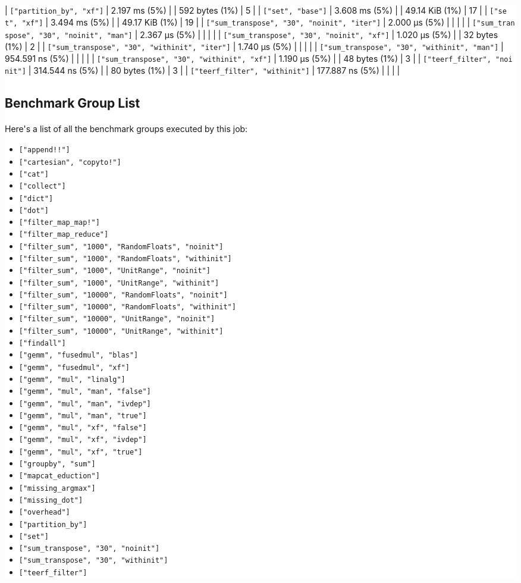 | `["partition_by", "xf"]`                                       |   2.197 ms (5%) |         |  592 bytes (1%) |           5 |
| `["set", "base"]`                                              |   3.608 ms (5%) |         |  49.14 KiB (1%) |          17 |
| `["set", "xf"]`                                                |   3.494 ms (5%) |         |  49.17 KiB (1%) |          19 |
| `["sum_transpose", "30", "noinit", "iter"]`                    |   2.000 μs (5%) |         |                 |             |
| `["sum_transpose", "30", "noinit", "man"]`                     |   2.367 μs (5%) |         |                 |             |
| `["sum_transpose", "30", "noinit", "xf"]`                      |   1.020 μs (5%) |         |   32 bytes (1%) |           2 |
| `["sum_transpose", "30", "withinit", "iter"]`                  |   1.740 μs (5%) |         |                 |             |
| `["sum_transpose", "30", "withinit", "man"]`                   | 954.591 ns (5%) |         |                 |             |
| `["sum_transpose", "30", "withinit", "xf"]`                    |   1.190 μs (5%) |         |   48 bytes (1%) |           3 |
| `["teerf_filter", "noinit"]`                                   | 314.544 ns (5%) |         |   80 bytes (1%) |           3 |
| `["teerf_filter", "withinit"]`                                 | 177.887 ns (5%) |         |                 |             |

## Benchmark Group List
Here's a list of all the benchmark groups executed by this job:

- `["append!!"]`
- `["cartesian", "copyto!"]`
- `["cat"]`
- `["collect"]`
- `["dict"]`
- `["dot"]`
- `["filter_map_map!"]`
- `["filter_map_reduce"]`
- `["filter_sum", "1000", "RandomFloats", "noinit"]`
- `["filter_sum", "1000", "RandomFloats", "withinit"]`
- `["filter_sum", "1000", "UnitRange", "noinit"]`
- `["filter_sum", "1000", "UnitRange", "withinit"]`
- `["filter_sum", "10000", "RandomFloats", "noinit"]`
- `["filter_sum", "10000", "RandomFloats", "withinit"]`
- `["filter_sum", "10000", "UnitRange", "noinit"]`
- `["filter_sum", "10000", "UnitRange", "withinit"]`
- `["findall"]`
- `["gemm", "fusedmul", "blas"]`
- `["gemm", "fusedmul", "xf"]`
- `["gemm", "mul", "linalg"]`
- `["gemm", "mul", "man", "false"]`
- `["gemm", "mul", "man", "ivdep"]`
- `["gemm", "mul", "man", "true"]`
- `["gemm", "mul", "xf", "false"]`
- `["gemm", "mul", "xf", "ivdep"]`
- `["gemm", "mul", "xf", "true"]`
- `["groupby", "sum"]`
- `["mapcat_eduction"]`
- `["missing_argmax"]`
- `["missing_dot"]`
- `["overhead"]`
- `["partition_by"]`
- `["set"]`
- `["sum_transpose", "30", "noinit"]`
- `["sum_transpose", "30", "withinit"]`
- `["teerf_filter"]`
